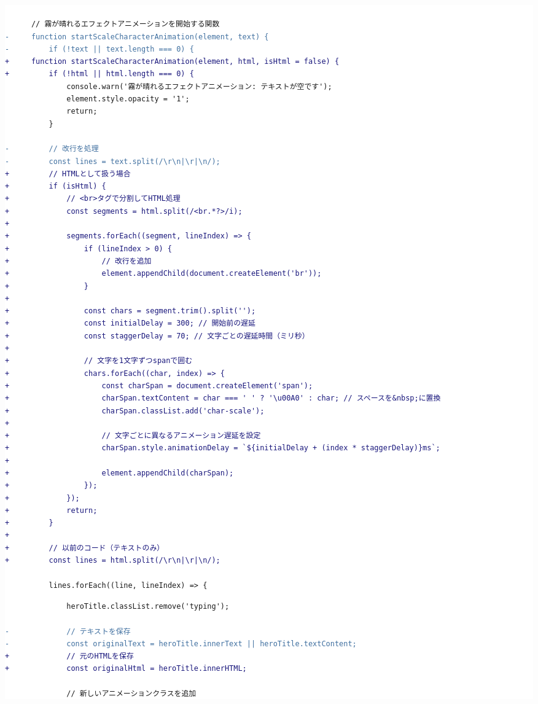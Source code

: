 ```diff
      
      // 霧が晴れるエフェクトアニメーションを開始する関数
-     function startScaleCharacterAnimation(element, text) {
-         if (!text || text.length === 0) {
+     function startScaleCharacterAnimation(element, html, isHtml = false) {
+         if (!html || html.length === 0) {
              console.warn('霧が晴れるエフェクトアニメーション: テキストが空です');
              element.style.opacity = '1';
              return;
          }
          
-         // 改行を処理
-         const lines = text.split(/\r\n|\r|\n/);
+         // HTMLとして扱う場合
+         if (isHtml) {
+             // <br>タグで分割してHTML処理
+             const segments = html.split(/<br.*?>/i);
+             
+             segments.forEach((segment, lineIndex) => {
+                 if (lineIndex > 0) {
+                     // 改行を追加
+                     element.appendChild(document.createElement('br'));
+                 }
+                 
+                 const chars = segment.trim().split('');
+                 const initialDelay = 300; // 開始前の遅延
+                 const staggerDelay = 70; // 文字ごとの遅延時間（ミリ秒）
+                 
+                 // 文字を1文字ずつspanで囲む
+                 chars.forEach((char, index) => {
+                     const charSpan = document.createElement('span');
+                     charSpan.textContent = char === ' ' ? '\u00A0' : char; // スペースを&nbsp;に置換
+                     charSpan.classList.add('char-scale');
+                     
+                     // 文字ごとに異なるアニメーション遅延を設定
+                     charSpan.style.animationDelay = `${initialDelay + (index * staggerDelay)}ms`;
+                     
+                     element.appendChild(charSpan);
+                 });
+             });
+             return;
+         }
+         
+         // 以前のコード（テキストのみ）
+         const lines = html.split(/\r\n|\r|\n/);
          
          lines.forEach((line, lineIndex) => {
```

```diff
              heroTitle.classList.remove('typing');
              
-             // テキストを保存
-             const originalText = heroTitle.innerText || heroTitle.textContent;
+             // 元のHTMLを保存
+             const originalHtml = heroTitle.innerHTML;
              
              // 新しいアニメーションクラスを追加
```
